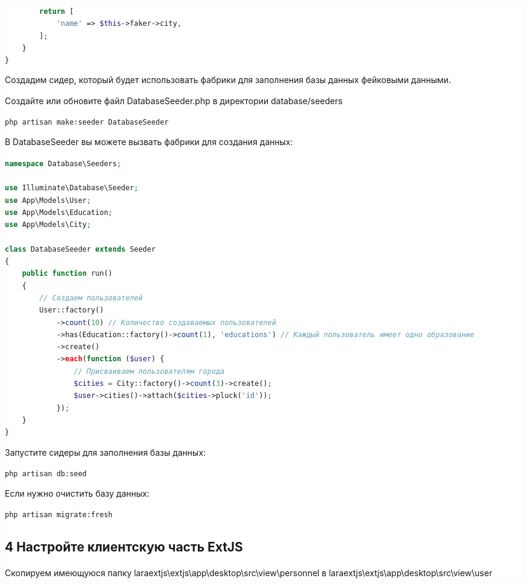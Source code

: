 ```php
        return [
            'name' => $this->faker->city,
        ];
    }
}
```
Создадим сидер, который будет использовать фабрики для заполнения базы данных фейковыми данными.

Создайте или обновите файл DatabaseSeeder.php в директории database/seeders
```sh
php artisan make:seeder DatabaseSeeder
```
В DatabaseSeeder вы можете вызвать фабрики для создания данных:
```php
namespace Database\Seeders;

use Illuminate\Database\Seeder;
use App\Models\User;
use App\Models\Education;
use App\Models\City;

class DatabaseSeeder extends Seeder
{
    public function run()
    {
        // Создаем пользователей
        User::factory()
            ->count(10) // Количество создаваемых пользователей
            ->has(Education::factory()->count(1), 'educations') // Каждый пользователь имеет одно образование
            ->create()
            ->each(function ($user) {
                // Присваиваем пользователям города
                $cities = City::factory()->count(3)->create();
                $user->cities()->attach($cities->pluck('id'));
            });
    }
}
```
Запустите сидеры для заполнения базы данных:
```sh
php artisan db:seed
```

Если нужно очистить базу данных:
```sh
php artisan migrate:fresh
```

## 4 Настройте клиентскую часть ExtJS

Скопируем имеющуюся папку laraextjs\extjs\app\desktop\src\view\personnel в laraextjs\extjs\app\desktop\src\view\user
